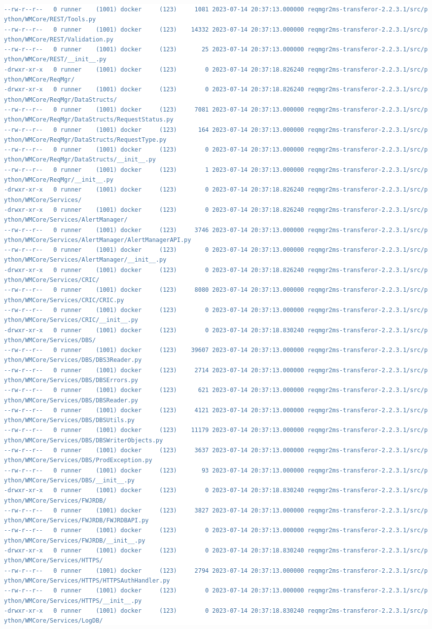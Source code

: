 ```diff
--rw-r--r--   0 runner    (1001) docker     (123)     1081 2023-07-14 20:37:13.000000 reqmgr2ms-transferor-2.2.3.1/src/python/WMCore/REST/Tools.py
--rw-r--r--   0 runner    (1001) docker     (123)    14332 2023-07-14 20:37:13.000000 reqmgr2ms-transferor-2.2.3.1/src/python/WMCore/REST/Validation.py
--rw-r--r--   0 runner    (1001) docker     (123)       25 2023-07-14 20:37:13.000000 reqmgr2ms-transferor-2.2.3.1/src/python/WMCore/REST/__init__.py
-drwxr-xr-x   0 runner    (1001) docker     (123)        0 2023-07-14 20:37:18.826240 reqmgr2ms-transferor-2.2.3.1/src/python/WMCore/ReqMgr/
-drwxr-xr-x   0 runner    (1001) docker     (123)        0 2023-07-14 20:37:18.826240 reqmgr2ms-transferor-2.2.3.1/src/python/WMCore/ReqMgr/DataStructs/
--rw-r--r--   0 runner    (1001) docker     (123)     7081 2023-07-14 20:37:13.000000 reqmgr2ms-transferor-2.2.3.1/src/python/WMCore/ReqMgr/DataStructs/RequestStatus.py
--rw-r--r--   0 runner    (1001) docker     (123)      164 2023-07-14 20:37:13.000000 reqmgr2ms-transferor-2.2.3.1/src/python/WMCore/ReqMgr/DataStructs/RequestType.py
--rw-r--r--   0 runner    (1001) docker     (123)        0 2023-07-14 20:37:13.000000 reqmgr2ms-transferor-2.2.3.1/src/python/WMCore/ReqMgr/DataStructs/__init__.py
--rw-r--r--   0 runner    (1001) docker     (123)        1 2023-07-14 20:37:13.000000 reqmgr2ms-transferor-2.2.3.1/src/python/WMCore/ReqMgr/__init__.py
-drwxr-xr-x   0 runner    (1001) docker     (123)        0 2023-07-14 20:37:18.826240 reqmgr2ms-transferor-2.2.3.1/src/python/WMCore/Services/
-drwxr-xr-x   0 runner    (1001) docker     (123)        0 2023-07-14 20:37:18.826240 reqmgr2ms-transferor-2.2.3.1/src/python/WMCore/Services/AlertManager/
--rw-r--r--   0 runner    (1001) docker     (123)     3746 2023-07-14 20:37:13.000000 reqmgr2ms-transferor-2.2.3.1/src/python/WMCore/Services/AlertManager/AlertManagerAPI.py
--rw-r--r--   0 runner    (1001) docker     (123)        0 2023-07-14 20:37:13.000000 reqmgr2ms-transferor-2.2.3.1/src/python/WMCore/Services/AlertManager/__init__.py
-drwxr-xr-x   0 runner    (1001) docker     (123)        0 2023-07-14 20:37:18.826240 reqmgr2ms-transferor-2.2.3.1/src/python/WMCore/Services/CRIC/
--rw-r--r--   0 runner    (1001) docker     (123)     8080 2023-07-14 20:37:13.000000 reqmgr2ms-transferor-2.2.3.1/src/python/WMCore/Services/CRIC/CRIC.py
--rw-r--r--   0 runner    (1001) docker     (123)        0 2023-07-14 20:37:13.000000 reqmgr2ms-transferor-2.2.3.1/src/python/WMCore/Services/CRIC/__init__.py
-drwxr-xr-x   0 runner    (1001) docker     (123)        0 2023-07-14 20:37:18.830240 reqmgr2ms-transferor-2.2.3.1/src/python/WMCore/Services/DBS/
--rw-r--r--   0 runner    (1001) docker     (123)    39607 2023-07-14 20:37:13.000000 reqmgr2ms-transferor-2.2.3.1/src/python/WMCore/Services/DBS/DBS3Reader.py
--rw-r--r--   0 runner    (1001) docker     (123)     2714 2023-07-14 20:37:13.000000 reqmgr2ms-transferor-2.2.3.1/src/python/WMCore/Services/DBS/DBSErrors.py
--rw-r--r--   0 runner    (1001) docker     (123)      621 2023-07-14 20:37:13.000000 reqmgr2ms-transferor-2.2.3.1/src/python/WMCore/Services/DBS/DBSReader.py
--rw-r--r--   0 runner    (1001) docker     (123)     4121 2023-07-14 20:37:13.000000 reqmgr2ms-transferor-2.2.3.1/src/python/WMCore/Services/DBS/DBSUtils.py
--rw-r--r--   0 runner    (1001) docker     (123)    11179 2023-07-14 20:37:13.000000 reqmgr2ms-transferor-2.2.3.1/src/python/WMCore/Services/DBS/DBSWriterObjects.py
--rw-r--r--   0 runner    (1001) docker     (123)     3637 2023-07-14 20:37:13.000000 reqmgr2ms-transferor-2.2.3.1/src/python/WMCore/Services/DBS/ProdException.py
--rw-r--r--   0 runner    (1001) docker     (123)       93 2023-07-14 20:37:13.000000 reqmgr2ms-transferor-2.2.3.1/src/python/WMCore/Services/DBS/__init__.py
-drwxr-xr-x   0 runner    (1001) docker     (123)        0 2023-07-14 20:37:18.830240 reqmgr2ms-transferor-2.2.3.1/src/python/WMCore/Services/FWJRDB/
--rw-r--r--   0 runner    (1001) docker     (123)     3827 2023-07-14 20:37:13.000000 reqmgr2ms-transferor-2.2.3.1/src/python/WMCore/Services/FWJRDB/FWJRDBAPI.py
--rw-r--r--   0 runner    (1001) docker     (123)        0 2023-07-14 20:37:13.000000 reqmgr2ms-transferor-2.2.3.1/src/python/WMCore/Services/FWJRDB/__init__.py
-drwxr-xr-x   0 runner    (1001) docker     (123)        0 2023-07-14 20:37:18.830240 reqmgr2ms-transferor-2.2.3.1/src/python/WMCore/Services/HTTPS/
--rw-r--r--   0 runner    (1001) docker     (123)     2794 2023-07-14 20:37:13.000000 reqmgr2ms-transferor-2.2.3.1/src/python/WMCore/Services/HTTPS/HTTPSAuthHandler.py
--rw-r--r--   0 runner    (1001) docker     (123)        0 2023-07-14 20:37:13.000000 reqmgr2ms-transferor-2.2.3.1/src/python/WMCore/Services/HTTPS/__init__.py
-drwxr-xr-x   0 runner    (1001) docker     (123)        0 2023-07-14 20:37:18.830240 reqmgr2ms-transferor-2.2.3.1/src/python/WMCore/Services/LogDB/
```